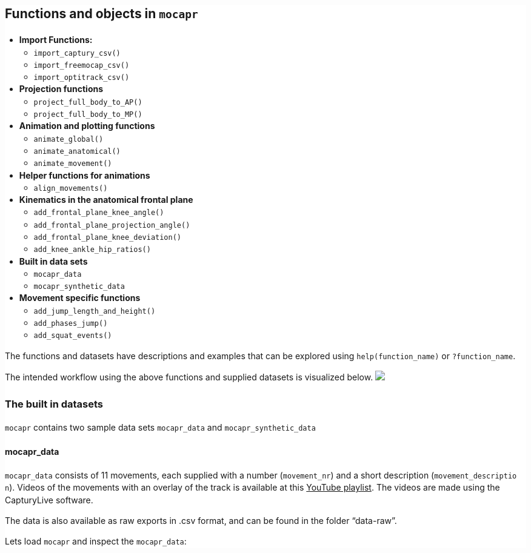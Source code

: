 ## Functions and objects in `mocapr`

- **Import Functions:**
  - `import_captury_csv()`
  - `import_freemocap_csv()`
  - `import_optitrack_csv()`
- **Projection functions**
  - `project_full_body_to_AP()`
  - `project_full_body_to_MP()`
- **Animation and plotting functions**
  - `animate_global()`
  - `animate_anatomical()`
  - `animate_movement()`
- **Helper functions for animations**
  - `align_movements()`
- **Kinematics in the anatomical frontal plane**
  - `add_frontal_plane_knee_angle()`
  - `add_frontal_plane_projection_angle()`
  - `add_frontal_plane_knee_deviation()`
  - `add_knee_ankle_hip_ratios()`
- **Built in data sets**
  - `mocapr_data`
  - `mocapr_synthetic_data`
- **Movement specific functions**
  - `add_jump_length_and_height()`
  - `add_phases_jump()`
  - `add_squat_events()`

The functions and datasets have descriptions and examples that can be
explored using `help(function_name)` or `?function_name`.

The intended workflow using the above functions and supplied datasets is
visualized below. ![](figures/mocapr_namespace.png)

### The built in datasets

`mocapr` contains two sample data sets `mocapr_data` and
`mocapr_synthetic_data`

#### mocapr_data

`mocapr_data` consists of 11 movements, each supplied with a number
(`movement_nr`) and a short description (`movement_description`). Videos
of the movements with an overlay of the track is available at this
[YouTube
playlist](https://www.youtube.com/playlist?list=PLMjrjny4Ymmd1nSGHU0A6dWfEWjBxc-VQ).
The videos are made using the CapturyLive software.

The data is also available as raw exports in .csv format, and can be
found in the folder “data-raw”.

Lets load `mocapr` and inspect the `mocapr_data`:
